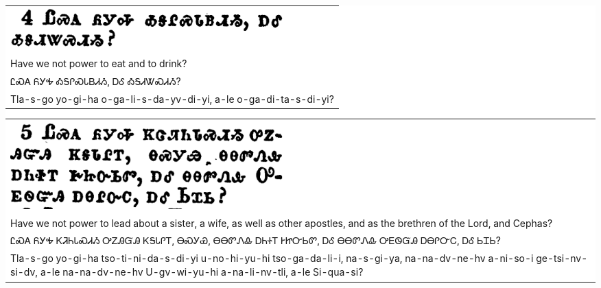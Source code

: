 <table>
<tbody>
<tr class="odd">
<td><a href="070904.png"><img src="070904.png" width="400" /></a></td>
</tr>
<tr class="even">
<td>Have we not power to eat and to drink?</td>
</tr>
<tr class="odd">
<td>ᏝᏍᎪ ᏲᎩᎭ ᎣᎦᎵᏍᏓᏴᏗᏱ, ᎠᎴ ᎣᎦᏗᏔᏍᏗᏱ?</td>
</tr>
<tr class="even">
<td>Tla-s-go yo-gi-ha o-ga-li-s-da-yv-di-yi, a-le o-ga-di-ta-s-di-yi?</td>
</tr>
</tbody>
</table>

<table>
<tbody>
<tr class="odd">
<td><a href="070905.png"><img src="070905.png" width="400" /></a></td>
</tr>
<tr class="even">
<td>Have we not power to lead about a sister, a wife, as well as other apostles, and as the brethren of the Lord, and Cephas?</td>
</tr>
<tr class="odd">
<td>ᏝᏍᎪ ᏲᎩᎭ ᏦᏘᏂᏓᏍᏗᏱ ᎤᏃᎯᏳᎯ ᏦᎦᏓᎵᎢ, ᎾᏍᎩᏯ, ᎾᎾᏛᏁᎲ ᎠᏂᏐᎢ ᎨᏥᏅᏏᏛ, ᎠᎴ ᎾᎾᏛᏁᎲ ᎤᎬᏫᏳᎯ ᎠᎾᎵᏅᏟ, ᎠᎴ ᏏᏆᏏ?</td>
</tr>
<tr class="even">
<td>Tla-s-go yo-gi-ha tso-ti-ni-da-s-di-yi u-no-hi-yu-hi tso-ga-da-li-i, na-s-gi-ya, na-na-dv-ne-hv a-ni-so-i ge-tsi-nv-si-dv, a-le na-na-dv-ne-hv U-gv-wi-yu-hi a-na-li-nv-tli, a-le Si-qua-si?</td>
</tr>
</tbody>
</table>
